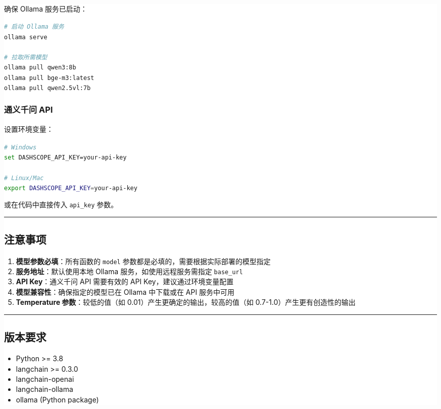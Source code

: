 确保 Ollama 服务已启动：

```bash
# 启动 Ollama 服务
ollama serve

# 拉取所需模型
ollama pull qwen3:8b
ollama pull bge-m3:latest
ollama pull qwen2.5vl:7b
```

### 通义千问 API

设置环境变量：

```bash
# Windows
set DASHSCOPE_API_KEY=your-api-key

# Linux/Mac
export DASHSCOPE_API_KEY=your-api-key
```

或在代码中直接传入 `api_key` 参数。

---

## 注意事项

1. **模型参数必填**：所有函数的 `model` 参数都是必填的，需要根据实际部署的模型指定
2. **服务地址**：默认使用本地 Ollama 服务，如使用远程服务需指定 `base_url`
3. **API Key**：通义千问 API 需要有效的 API Key，建议通过环境变量配置
4. **模型兼容性**：确保指定的模型已在 Ollama 中下载或在 API 服务中可用
5. **Temperature 参数**：较低的值（如 0.01）产生更确定的输出，较高的值（如 0.7-1.0）产生更有创造性的输出

---

## 版本要求

- Python >= 3.8
- langchain >= 0.3.0
- langchain-openai
- langchain-ollama
- ollama (Python package)
